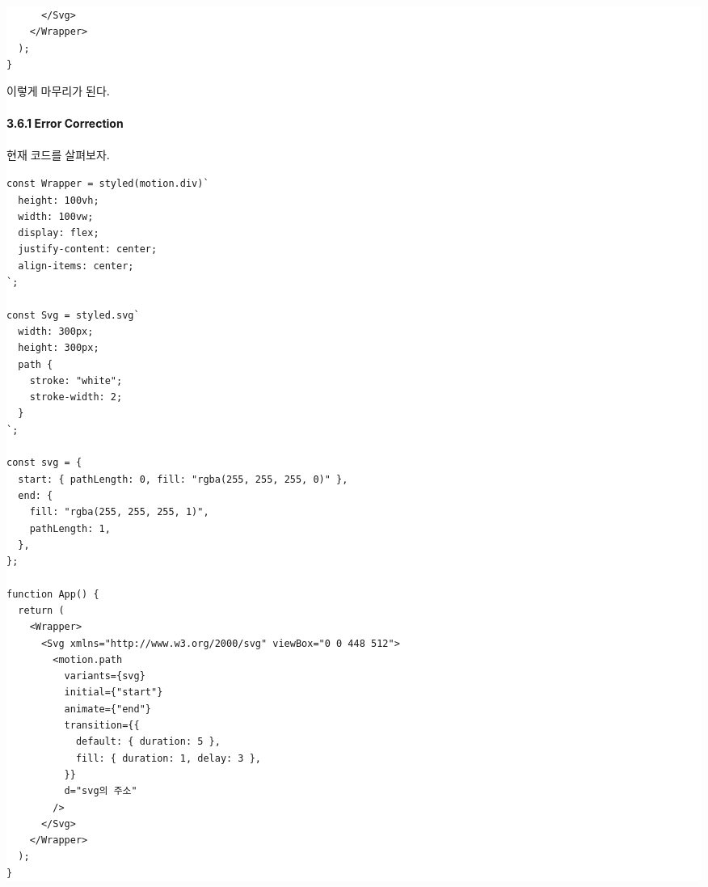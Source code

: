 ```tsx
      </Svg>
    </Wrapper>
  );
}
```

이렇게 마무리가 된다.

#### 3.6.1 Error Correction

현재 코드를 살펴보자.

```tsx
const Wrapper = styled(motion.div)`
  height: 100vh;
  width: 100vw;
  display: flex;
  justify-content: center;
  align-items: center;
`;

const Svg = styled.svg`
  width: 300px;
  height: 300px;
  path {
    stroke: "white";
    stroke-width: 2;
  }
`;

const svg = {
  start: { pathLength: 0, fill: "rgba(255, 255, 255, 0)" },
  end: {
    fill: "rgba(255, 255, 255, 1)",
    pathLength: 1,
  },
};

function App() {
  return (
    <Wrapper>
      <Svg xmlns="http://www.w3.org/2000/svg" viewBox="0 0 448 512">
        <motion.path
          variants={svg}
          initial={"start"}
          animate={"end"}
          transition={{
            default: { duration: 5 },
            fill: { duration: 1, delay: 3 },
          }}
          d="svg의 주소"
        />
      </Svg>
    </Wrapper>
  );
}
```
